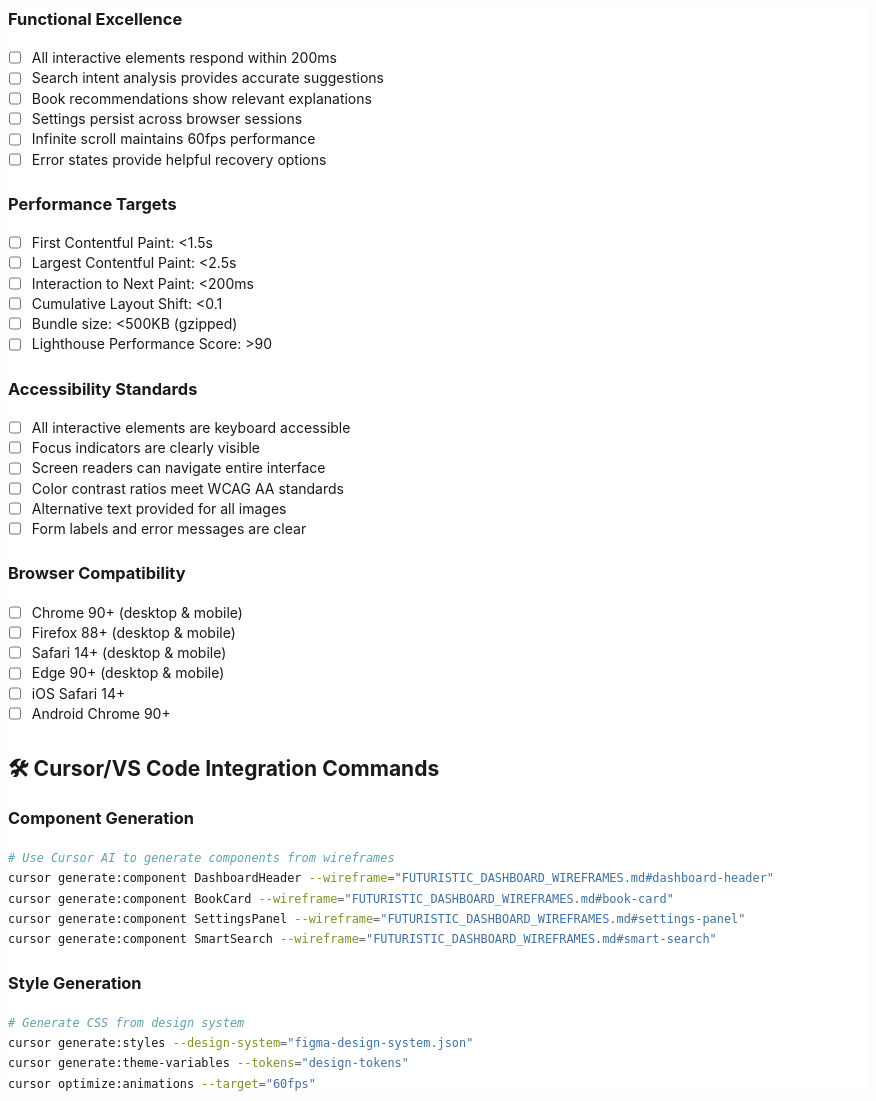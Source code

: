 ### **Functional Excellence**
- [ ] All interactive elements respond within 200ms
- [ ] Search intent analysis provides accurate suggestions
- [ ] Book recommendations show relevant explanations
- [ ] Settings persist across browser sessions
- [ ] Infinite scroll maintains 60fps performance
- [ ] Error states provide helpful recovery options

### **Performance Targets**
- [ ] First Contentful Paint: <1.5s
- [ ] Largest Contentful Paint: <2.5s
- [ ] Interaction to Next Paint: <200ms
- [ ] Cumulative Layout Shift: <0.1
- [ ] Bundle size: <500KB (gzipped)
- [ ] Lighthouse Performance Score: >90

### **Accessibility Standards**
- [ ] All interactive elements are keyboard accessible
- [ ] Focus indicators are clearly visible
- [ ] Screen readers can navigate entire interface
- [ ] Color contrast ratios meet WCAG AA standards
- [ ] Alternative text provided for all images
- [ ] Form labels and error messages are clear

### **Browser Compatibility**
- [ ] Chrome 90+ (desktop & mobile)
- [ ] Firefox 88+ (desktop & mobile)
- [ ] Safari 14+ (desktop & mobile)
- [ ] Edge 90+ (desktop & mobile)
- [ ] iOS Safari 14+
- [ ] Android Chrome 90+

## 🛠️ **Cursor/VS Code Integration Commands**

### **Component Generation**
```bash
# Use Cursor AI to generate components from wireframes
cursor generate:component DashboardHeader --wireframe="FUTURISTIC_DASHBOARD_WIREFRAMES.md#dashboard-header"
cursor generate:component BookCard --wireframe="FUTURISTIC_DASHBOARD_WIREFRAMES.md#book-card"
cursor generate:component SettingsPanel --wireframe="FUTURISTIC_DASHBOARD_WIREFRAMES.md#settings-panel"
cursor generate:component SmartSearch --wireframe="FUTURISTIC_DASHBOARD_WIREFRAMES.md#smart-search"
```

### **Style Generation**
```bash
# Generate CSS from design system
cursor generate:styles --design-system="figma-design-system.json"
cursor generate:theme-variables --tokens="design-tokens"
cursor optimize:animations --target="60fps"
```
